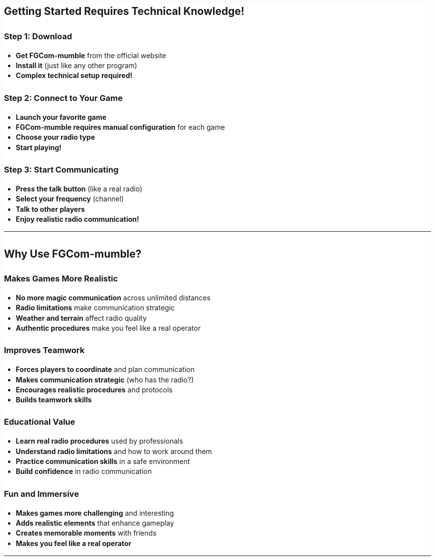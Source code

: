 ## **Getting Started Requires Technical Knowledge!**

### **Step 1: Download**
- **Get FGCom-mumble** from the official website
- **Install it** (just like any other program)
- **Complex technical setup required!**

### **Step 2: Connect to Your Game**
- **Launch your favorite game**
- **FGCom-mumble requires manual configuration** for each game
- **Choose your radio type**
- **Start playing!**

### **Step 3: Start Communicating**
- **Press the talk button** (like a real radio)
- **Select your frequency** (channel)
- **Talk to other players**
- **Enjoy realistic radio communication!**

---

## **Why Use FGCom-mumble?**

### **Makes Games More Realistic**
- **No more magic communication** across unlimited distances
- **Radio limitations** make communication strategic
- **Weather and terrain** affect radio quality
- **Authentic procedures** make you feel like a real operator

### **Improves Teamwork**
- **Forces players to coordinate** and plan communication
- **Makes communication strategic** (who has the radio?)
- **Encourages realistic procedures** and protocols
- **Builds teamwork skills**

### **Educational Value**
- **Learn real radio procedures** used by professionals
- **Understand radio limitations** and how to work around them
- **Practice communication skills** in a safe environment
- **Build confidence** in radio communication

### **Fun and Immersive**
- **Makes games more challenging** and interesting
- **Adds realistic elements** that enhance gameplay
- **Creates memorable moments** with friends
- **Makes you feel like a real operator**

---
